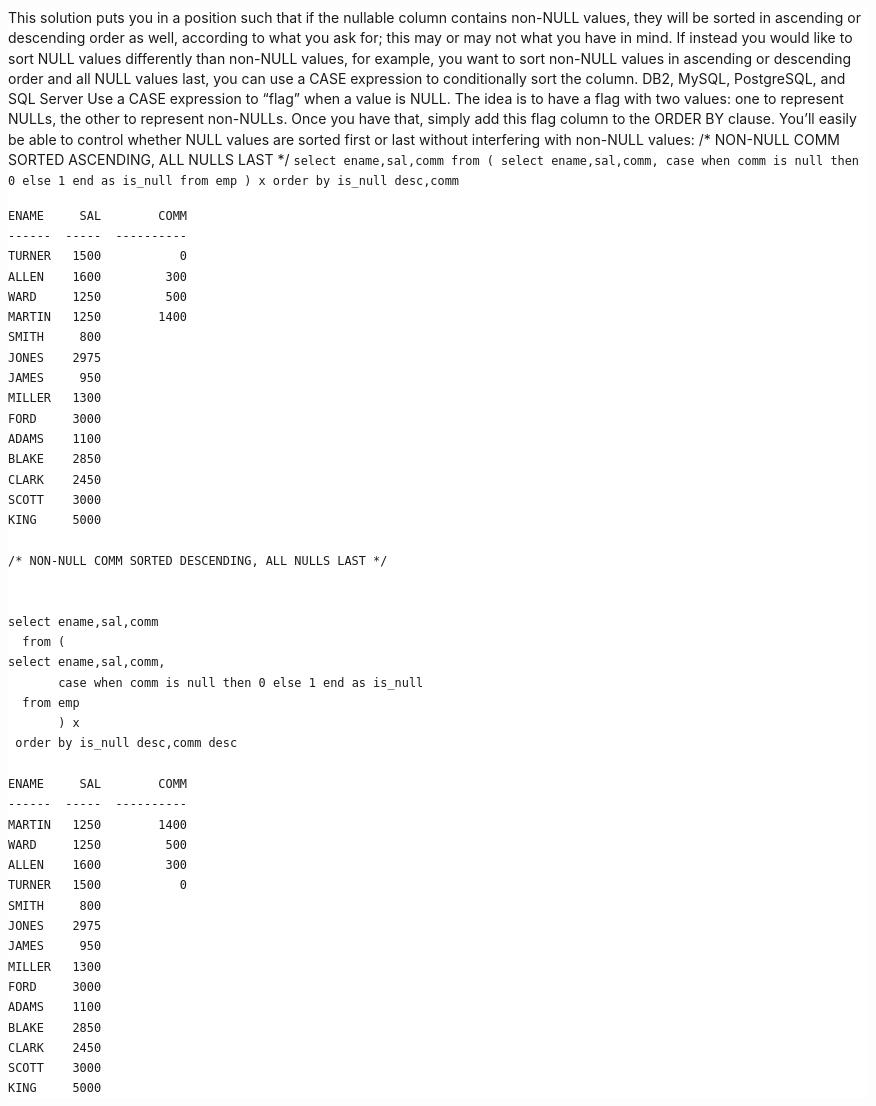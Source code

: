 This solution puts you in a position such that if the nullable column contains non-NULL values, they will be sorted in ascending or descending order as well, according to what you ask for; this may or may not what you have in mind. If instead you would like to sort NULL values differently than non-NULL values, for example, you want to sort non-NULL values in ascending or descending order and all NULL values last, you can use a CASE expression to conditionally sort the column.
DB2, MySQL, PostgreSQL, and SQL Server
Use a CASE expression to “flag” when a value is NULL. The idea is to have a flag with two values: one to represent NULLs, the other to represent non-NULLs. Once you have that, simply add this flag column to the ORDER BY clause. You’ll easily be able to control whether NULL values are sorted first or last without interfering with non-NULL values:
	/* NON-NULL COMM SORTED ASCENDING, ALL NULLS LAST */
	```select ename,sal,comm
	  from (
	select ename,sal,comm,
	       case when comm is null then 0 else 1 end as is_null
	  from emp
	       ) x
	  order by is_null desc,comm```

	ENAME     SAL        COMM
	------  -----  ----------
	TURNER   1500           0
	ALLEN    1600         300
	WARD     1250         500
	MARTIN   1250        1400
	SMITH     800
	JONES    2975
	JAMES     950
	MILLER   1300
	FORD     3000
	ADAMS    1100
	BLAKE    2850
	CLARK    2450
	SCOTT    3000
	KING     5000

	/* NON-NULL COMM SORTED DESCENDING, ALL NULLS LAST */

	
	select ename,sal,comm
	  from (
	select ename,sal,comm,
	       case when comm is null then 0 else 1 end as is_null
	  from emp
	       ) x
	 order by is_null desc,comm desc

	ENAME     SAL        COMM
	------  -----  ----------
	MARTIN   1250        1400
	WARD     1250         500
	ALLEN    1600         300
	TURNER   1500           0
	SMITH     800
	JONES    2975
	JAMES     950
	MILLER   1300
	FORD     3000
	ADAMS    1100
	BLAKE    2850
	CLARK    2450
	SCOTT    3000
	KING     5000
